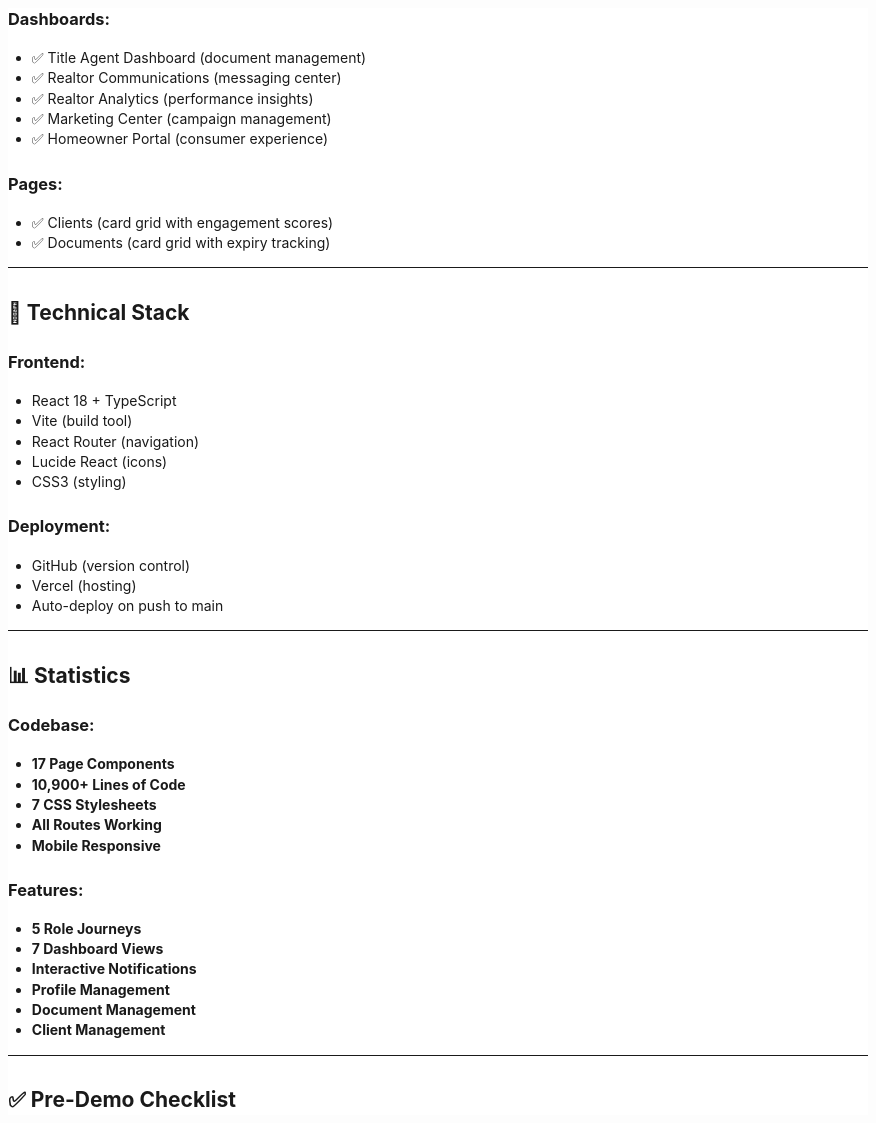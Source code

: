 ### **Dashboards:**
- ✅ Title Agent Dashboard (document management)
- ✅ Realtor Communications (messaging center)
- ✅ Realtor Analytics (performance insights)
- ✅ Marketing Center (campaign management)
- ✅ Homeowner Portal (consumer experience)

### **Pages:**
- ✅ Clients (card grid with engagement scores)
- ✅ Documents (card grid with expiry tracking)

---

## 🔧 **Technical Stack**

### **Frontend:**
- React 18 + TypeScript
- Vite (build tool)
- React Router (navigation)
- Lucide React (icons)
- CSS3 (styling)

### **Deployment:**
- GitHub (version control)
- Vercel (hosting)
- Auto-deploy on push to main

---

## 📊 **Statistics**

### **Codebase:**
- **17 Page Components**
- **10,900+ Lines of Code**
- **7 CSS Stylesheets**
- **All Routes Working**
- **Mobile Responsive**

### **Features:**
- **5 Role Journeys**
- **7 Dashboard Views**
- **Interactive Notifications**
- **Profile Management**
- **Document Management**
- **Client Management**

---

## ✅ **Pre-Demo Checklist**
